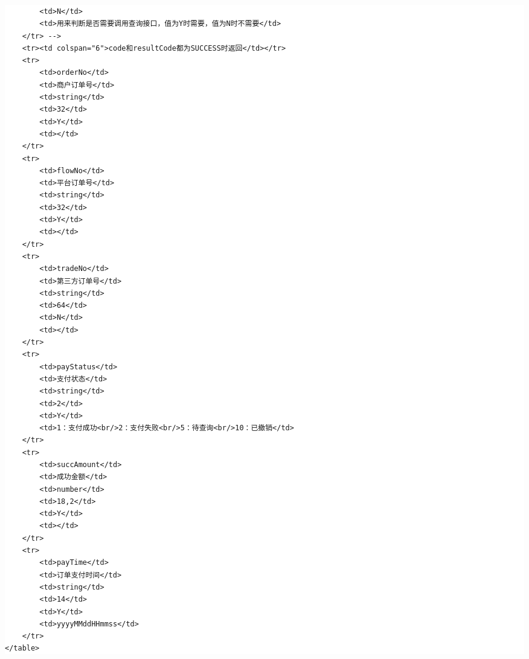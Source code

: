 		    <td>N</td>
		    <td>用来判断是否需要调用查询接口，值为Y时需要，值为N时不需要</td>
		</tr> -->
        <tr><td colspan="6">code和resultCode都为SUCCESS时返回</td></tr>
		<tr>
		    <td>orderNo</td>
		    <td>商户订单号</td>
		    <td>string</td>
		    <td>32</td>
		    <td>Y</td>
		    <td></td>
		</tr>
		<tr>
		    <td>flowNo</td>
		    <td>平台订单号</td>
		    <td>string</td>
		    <td>32</td>
		    <td>Y</td>
		    <td></td>
		</tr>
		<tr>
		    <td>tradeNo</td>
		    <td>第三方订单号</td>
		    <td>string</td>
		    <td>64</td>
		    <td>N</td>
		    <td></td>
		</tr>
		<tr>
		    <td>payStatus</td>
		    <td>支付状态</td>
		    <td>string</td>
		    <td>2</td>
		    <td>Y</td>
		    <td>1：支付成功<br/>2：支付失败<br/>5：待查询<br/>10：已撤销</td>
		</tr>
		<tr>
		    <td>succAmount</td>
		    <td>成功金额</td>
		    <td>number</td>
		    <td>18,2</td>
		    <td>Y</td>
		    <td></td>
		</tr>
		<tr>
		    <td>payTime</td>
		    <td>订单支付时间</td>
		    <td>string</td>
		    <td>14</td>
		    <td>Y</td>
		    <td>yyyyMMddHHmmss</td>
		</tr>
	</table>
